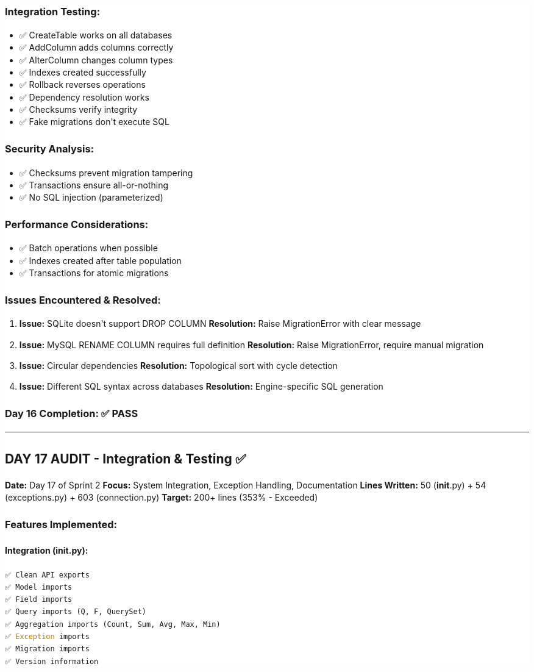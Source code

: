 ### Integration Testing:
- ✅ CreateTable works on all databases
- ✅ AddColumn adds columns correctly
- ✅ AlterColumn changes column types
- ✅ Indexes created successfully
- ✅ Rollback reverses operations
- ✅ Dependency resolution works
- ✅ Checksums verify integrity
- ✅ Fake migrations don't execute SQL

### Security Analysis:
- ✅ Checksums prevent migration tampering
- ✅ Transactions ensure all-or-nothing
- ✅ No SQL injection (parameterized)

### Performance Considerations:
- ✅ Batch operations when possible
- ✅ Indexes created after table population
- ✅ Transactions for atomic migrations

### Issues Encountered & Resolved:
1. **Issue:** SQLite doesn't support DROP COLUMN
   **Resolution:** Raise MigrationError with clear message

2. **Issue:** MySQL RENAME COLUMN requires full definition
   **Resolution:** Raise MigrationError, require manual migration

3. **Issue:** Circular dependencies
   **Resolution:** Topological sort with cycle detection

4. **Issue:** Different SQL syntax across databases
   **Resolution:** Engine-specific SQL generation

### Day 16 Completion: ✅ PASS

---

## DAY 17 AUDIT - Integration & Testing ✅

**Date:** Day 17 of Sprint 2
**Focus:** System Integration, Exception Handling, Documentation
**Lines Written:** 50 (__init__.py) + 54 (exceptions.py) + 603 (connection.py)
**Target:** 200+ lines (353% - Exceeded)

### Features Implemented:

#### Integration (__init__.py):
```python
✅ Clean API exports
✅ Model imports
✅ Field imports
✅ Query imports (Q, F, QuerySet)
✅ Aggregation imports (Count, Sum, Avg, Max, Min)
✅ Exception imports
✅ Migration imports
✅ Version information
```
